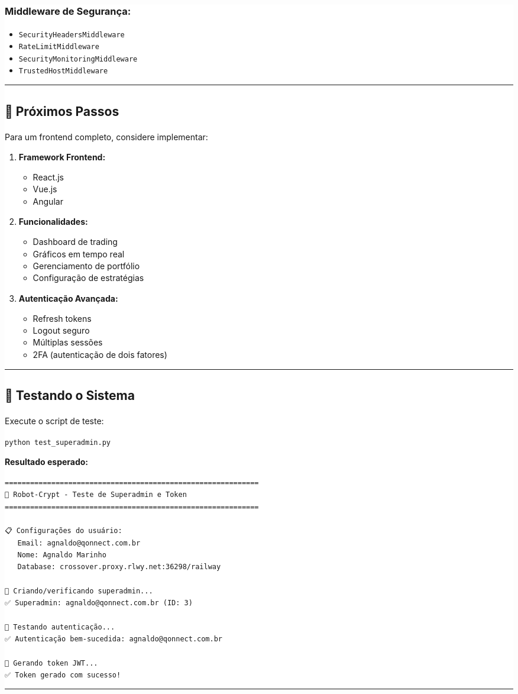 ### **Middleware de Segurança:**
- `SecurityHeadersMiddleware`
- `RateLimitMiddleware`
- `SecurityMonitoringMiddleware`
- `TrustedHostMiddleware`

---

## 📱 Próximos Passos

Para um frontend completo, considere implementar:

1. **Framework Frontend:**
   - React.js
   - Vue.js
   - Angular

2. **Funcionalidades:**
   - Dashboard de trading
   - Gráficos em tempo real
   - Gerenciamento de portfólio
   - Configuração de estratégias

3. **Autenticação Avançada:**
   - Refresh tokens
   - Logout seguro
   - Múltiplas sessões
   - 2FA (autenticação de dois fatores)

---

## 🧪 Testando o Sistema

Execute o script de teste:

```bash
python test_superadmin.py
```

**Resultado esperado:**
```
============================================================
🤖 Robot-Crypt - Teste de Superadmin e Token
============================================================

📋 Configurações do usuário:
   Email: agnaldo@qonnect.com.br
   Nome: Agnaldo Marinho
   Database: crossover.proxy.rlwy.net:36298/railway

🚀 Criando/verificando superadmin...
✅ Superadmin: agnaldo@qonnect.com.br (ID: 3)

🔐 Testando autenticação...
✅ Autenticação bem-sucedida: agnaldo@qonnect.com.br

🎫 Gerando token JWT...
✅ Token gerado com sucesso!
```

---